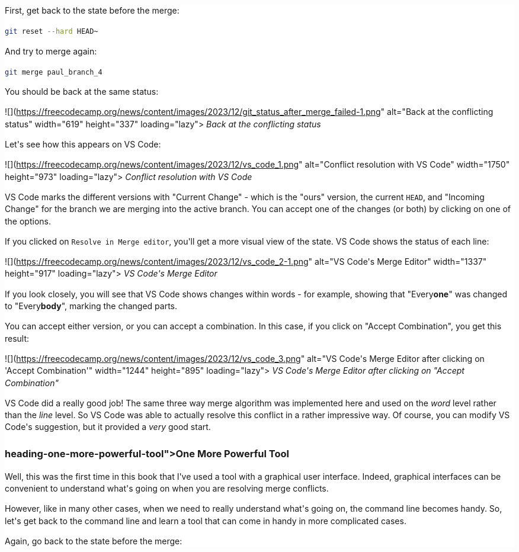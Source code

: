 First, get back to the state before the merge:

```sh
git reset --hard HEAD~
```

And try to merge again:

```sh
git merge paul_branch_4
```

You should be back at the same status:

![](https://freecodecamp.org/news/content/images/2023/12/git_status_after_merge_failed-1.png" alt="Back at the conflicting status" width="619" height="337" loading="lazy">
*Back at the conflicting status*

Let's see how this appears on VS Code:

![](https://freecodecamp.org/news/content/images/2023/12/vs_code_1.png" alt="Conflict resolution with VS Code" width="1750" height="973" loading="lazy">
*Conflict resolution with VS Code*

VS Code marks the different versions with "Current Change" - which is the "ours" version, the current `HEAD`, and "Incoming Change" for the branch we are merging into the active branch. You can accept one of the changes (or both) by clicking on one of the options.

If you clicked on `Resolve in Merge editor`, you'll get a more visual view of the state. VS Code shows the status of each line:

![](https://freecodecamp.org/news/content/images/2023/12/vs_code_2-1.png" alt="VS Code's Merge Editor" width="1337" height="917" loading="lazy">
*VS Code's Merge Editor*

If you look closely, you will see that VS Code shows changes within words - for example, showing that "Every**one**" was changed to "Every**body**", marking the changed parts.

You can accept either version, or you can accept a combination. In this case, if you click on "Accept Combination", you get this result:

![](https://freecodecamp.org/news/content/images/2023/12/vs_code_3.png" alt="VS Code's Merge Editor after clicking on 'Accept Combination'" width="1244" height="895" loading="lazy">
*VS Code's Merge Editor after clicking on "Accept Combination"*

VS Code did a really good job! The same three way merge algorithm was implemented here and used on the *word* level rather than the *line* level. So VS Code was able to actually resolve this conflict in a rather impressive way. Of course, you can modify VS Code's suggestion, but it provided a *very* good start.

### heading-one-more-powerful-tool">One More Powerful Tool

Well, this was the first time in this book that I've used a tool with a graphical user interface. Indeed, graphical interfaces can be convenient to understand what's going on when you are resolving merge conflicts.

However, like in many other cases, when we need to really understand what's going on, the command line becomes handy. So, let's get back to the command line and learn a tool that can come in handy in more complicated cases.

Again, go back to the state before the merge:
